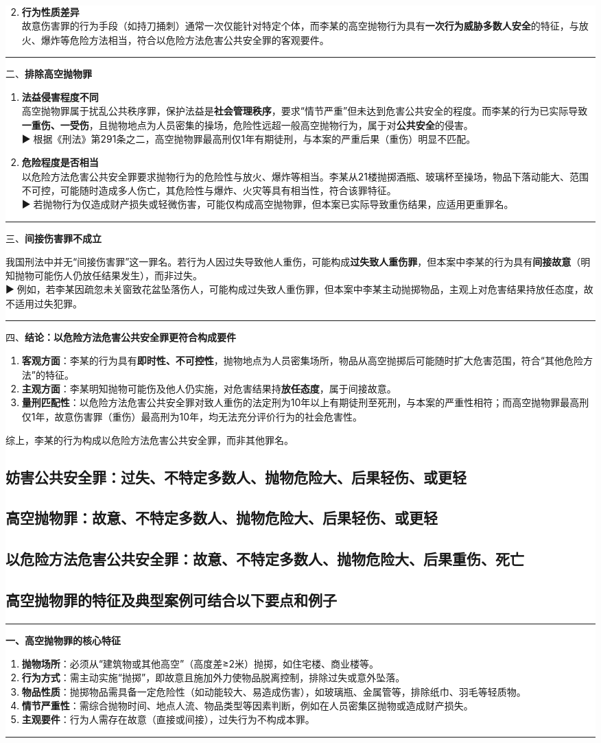 2. ​**行为性质差异**​  
    故意伤害罪的行为手段（如持刀捅刺）通常一次仅能针对特定个体，而李某的高空抛物行为具有**一次行为威胁多数人安全**的特征，与放火、爆炸等危险方法相当，符合以危险方法危害公共安全罪的客观要件。
    

---

二、**排除高空抛物罪**​

1. ​**法益侵害程度不同**​  
    高空抛物罪属于扰乱公共秩序罪，保护法益是**社会管理秩序**，要求“情节严重”但未达到危害公共安全的程度。而李某的行为已实际导致**一重伤、一受伤**，且抛物地点为人员密集的操场，危险性远超一般高空抛物行为，属于对**公共安全**的侵害。  
    ▶ 根据《刑法》第291条之二，高空抛物罪最高刑仅1年有期徒刑，与本案的严重后果（重伤）明显不匹配。
    
2. ​**危险程度是否相当**​  
    以危险方法危害公共安全罪要求抛物行为的危险性与放火、爆炸等相当。李某从21楼抛掷酒瓶、玻璃杯至操场，物品下落动能大、范围不可控，可能随时造成多人伤亡，其危险性与爆炸、火灾等具有相当性，符合该罪特征。  
    ▶ 若抛物行为仅造成财产损失或轻微伤害，可能仅构成高空抛物罪，但本案已实际导致重伤结果，应适用更重罪名。
    

---

三、**间接伤害罪不成立**​

我国刑法中并无“间接伤害罪”这一罪名。若行为人因过失导致他人重伤，可能构成**过失致人重伤罪**，但本案中李某的行为具有**间接故意**​（明知抛物可能伤人仍放任结果发生），而非过失。  
▶ 例如，若李某因疏忽未关窗致花盆坠落伤人，可能构成过失致人重伤罪，但本案中李某主动抛掷物品，主观上对危害结果持放任态度，故不适用过失犯罪。

---

四、**结论：以危险方法危害公共安全罪更符合构成要件**​

1. ​**客观方面**​：李某的行为具有**即时性、不可控性**，抛物地点为人员密集场所，物品从高空抛掷后可能随时扩大危害范围，符合“其他危险方法”的特征。
2. ​**主观方面**​：李某明知抛物可能伤及他人仍实施，对危害结果持**放任态度**，属于间接故意。
3. ​**量刑匹配性**​：以危险方法危害公共安全罪对致人重伤的法定刑为10年以上有期徒刑至死刑，与本案的严重性相符；而高空抛物罪最高刑仅1年，故意伤害罪（重伤）最高刑为10年，均无法充分评价行为的社会危害性。

综上，李某的行为构成以危险方法危害公共安全罪，而非其他罪名。

## 妨害公共安全罪：过失、不特定多数人、抛物危险大、后果轻伤、或更轻
## 高空抛物罪：故意、不特定多数人、抛物危险大、后果轻伤、或更轻
## 以危险方法危害公共安全罪：故意、不特定多数人、抛物危险大、后果重伤、死亡



## 高空抛物罪的特征及典型案例可结合以下要点和例子

---

​**一、高空抛物罪的核心特征**​

1. ​**抛物场所**​：必须从“建筑物或其他高空”（高度差≥2米）抛掷，如住宅楼、商业楼等。
2. ​**行为方式**​：需主动实施“抛掷”，即故意且施加外力使物品脱离控制，排除过失或意外坠落。
3. ​**物品性质**​：抛掷物品需具备一定危险性（如动能较大、易造成伤害），如玻璃瓶、金属管等，排除纸巾、羽毛等轻质物。
4. ​**情节严重性**​：需综合抛物时间、地点人流、物品类型等因素判断，例如在人员密集区抛物或造成财产损失。
5. ​**主观要件**​：行为人需存在故意（直接或间接），过失行为不构成本罪。

---
